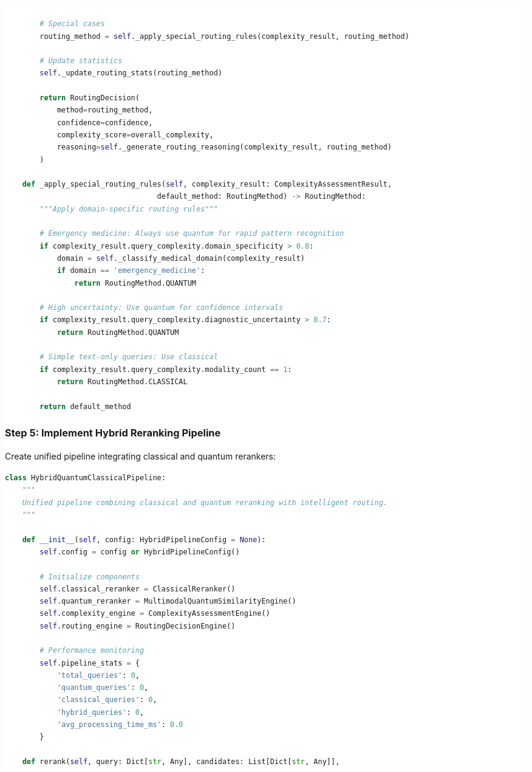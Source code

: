 ```python
        
        # Special cases
        routing_method = self._apply_special_routing_rules(complexity_result, routing_method)
        
        # Update statistics
        self._update_routing_stats(routing_method)
        
        return RoutingDecision(
            method=routing_method,
            confidence=confidence,
            complexity_score=overall_complexity,
            reasoning=self._generate_routing_reasoning(complexity_result, routing_method)
        )
    
    def _apply_special_routing_rules(self, complexity_result: ComplexityAssessmentResult, 
                                   default_method: RoutingMethod) -> RoutingMethod:
        """Apply domain-specific routing rules"""
        
        # Emergency medicine: Always use quantum for rapid pattern recognition
        if complexity_result.query_complexity.domain_specificity > 0.8:
            domain = self._classify_medical_domain(complexity_result)
            if domain == 'emergency_medicine':
                return RoutingMethod.QUANTUM
        
        # High uncertainty: Use quantum for confidence intervals
        if complexity_result.query_complexity.diagnostic_uncertainty > 0.7:
            return RoutingMethod.QUANTUM
        
        # Simple text-only queries: Use classical
        if complexity_result.query_complexity.modality_count == 1:
            return RoutingMethod.CLASSICAL
        
        return default_method
```

### Step 5: Implement Hybrid Reranking Pipeline
Create unified pipeline integrating classical and quantum rerankers:

```python
class HybridQuantumClassicalPipeline:
    """
    Unified pipeline combining classical and quantum reranking with intelligent routing.
    """
    
    def __init__(self, config: HybridPipelineConfig = None):
        self.config = config or HybridPipelineConfig()
        
        # Initialize components
        self.classical_reranker = ClassicalReranker()
        self.quantum_reranker = MultimodalQuantumSimilarityEngine()
        self.complexity_engine = ComplexityAssessmentEngine()
        self.routing_engine = RoutingDecisionEngine()
        
        # Performance monitoring
        self.pipeline_stats = {
            'total_queries': 0,
            'quantum_queries': 0,
            'classical_queries': 0,
            'hybrid_queries': 0,
            'avg_processing_time_ms': 0.0
        }
    
    def rerank(self, query: Dict[str, Any], candidates: List[Dict[str, Any]], 
```